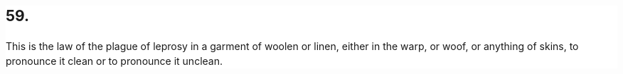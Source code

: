## 59.
This is the law of the plague of leprosy in a garment of woolen or linen, either in the warp, or woof, or anything of skins, to pronounce it clean or to pronounce it unclean.

